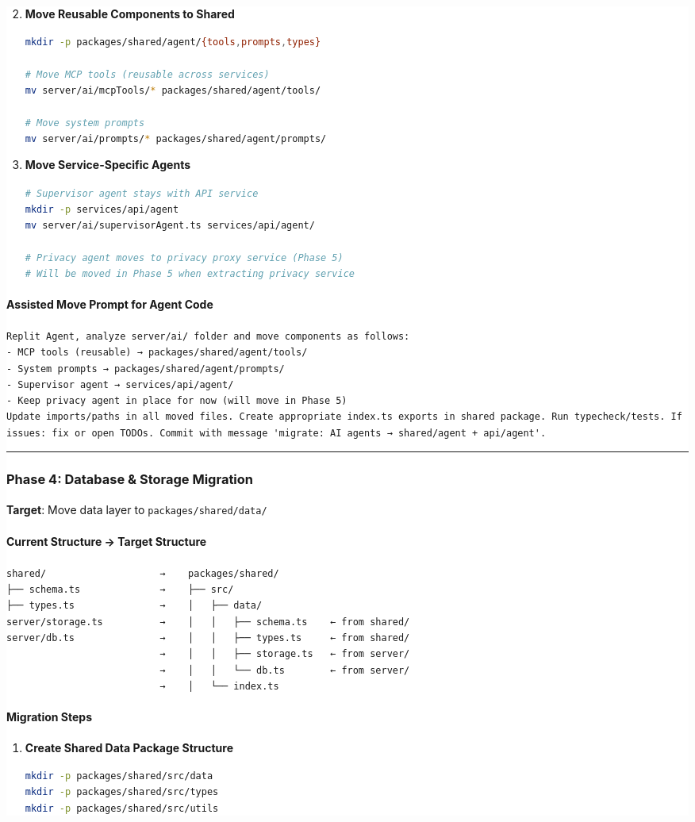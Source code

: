 2. **Move Reusable Components to Shared**
   ```bash
   mkdir -p packages/shared/agent/{tools,prompts,types}
   
   # Move MCP tools (reusable across services)
   mv server/ai/mcpTools/* packages/shared/agent/tools/
   
   # Move system prompts
   mv server/ai/prompts/* packages/shared/agent/prompts/
   ```

3. **Move Service-Specific Agents**
   ```bash
   # Supervisor agent stays with API service
   mkdir -p services/api/agent
   mv server/ai/supervisorAgent.ts services/api/agent/
   
   # Privacy agent moves to privacy proxy service (Phase 5)
   # Will be moved in Phase 5 when extracting privacy service
   ```

#### Assisted Move Prompt for Agent Code
```
Replit Agent, analyze server/ai/ folder and move components as follows:
- MCP tools (reusable) → packages/shared/agent/tools/
- System prompts → packages/shared/agent/prompts/ 
- Supervisor agent → services/api/agent/
- Keep privacy agent in place for now (will move in Phase 5)
Update imports/paths in all moved files. Create appropriate index.ts exports in shared package. Run typecheck/tests. If issues: fix or open TODOs. Commit with message 'migrate: AI agents → shared/agent + api/agent'.
```

---

### Phase 4: Database & Storage Migration
**Target**: Move data layer to `packages/shared/data/`

#### Current Structure → Target Structure
```
shared/                    →    packages/shared/
├── schema.ts              →    ├── src/
├── types.ts               →    │   ├── data/
server/storage.ts          →    │   │   ├── schema.ts    ← from shared/
server/db.ts               →    │   │   ├── types.ts     ← from shared/
                           →    │   │   ├── storage.ts   ← from server/
                           →    │   │   └── db.ts        ← from server/
                           →    │   └── index.ts
```

#### Migration Steps
1. **Create Shared Data Package Structure**
   ```bash
   mkdir -p packages/shared/src/data
   mkdir -p packages/shared/src/types
   mkdir -p packages/shared/src/utils
   ```

